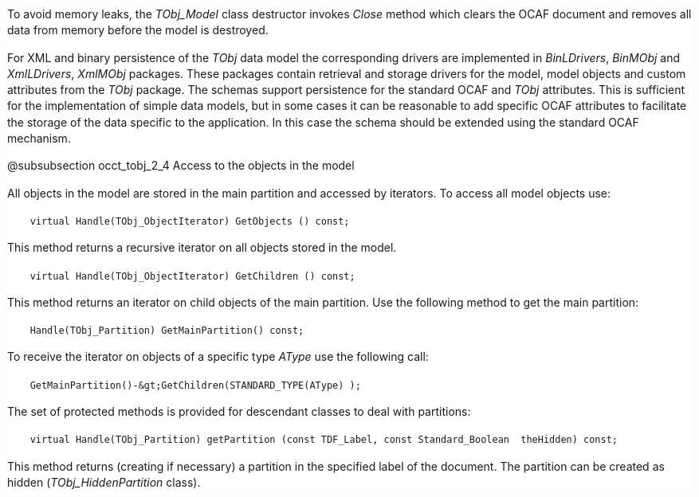 To avoid memory leaks, the *TObj_Model* class destructor invokes *Close* method 
which clears the OCAF document and removes all data from memory before the model is destroyed.

For XML and binary persistence of the *TObj* data model the corresponding drivers are implemented 
in *BinLDrivers*, *BinMObj* and *XmlLDrivers*, *XmlMObj* packages. 
These packages contain retrieval and storage drivers for the model, model objects and custom attributes 
from the *TObj* package. The schemas support persistence for the standard OCAF and *TObj* attributes. 
This is sufficient for the implementation of simple data models, but 
in some cases it can be reasonable to add specific OCAF attributes to 
facilitate the storage of the data specific to the application. 
In this case the schema should be extended using the standard OCAF mechanism. 

@subsubsection occt_tobj_2_4 Access to the objects in the model

All objects in the model are stored in the main partition and accessed by iterators.
To access all model objects use: 

~~~~~{.cpp}
    virtual Handle(TObj_ObjectIterator) GetObjects () const; 
~~~~~

This method returns a recursive iterator on all objects stored in the model.

~~~~~{.cpp}
    virtual Handle(TObj_ObjectIterator) GetChildren () const; 
~~~~~

This method returns an iterator on child objects of the main partition.
Use the following method to get the main partition: 

~~~~~{.cpp}
    Handle(TObj_Partition) GetMainPartition() const; 
~~~~~

To receive the iterator on objects of a specific type *AType* use the following call: 

~~~~~{.cpp}
    GetMainPartition()-&gt;GetChildren(STANDARD_TYPE(AType) ); 
~~~~~

The set of protected methods is provided for descendant classes to deal with partitions: 

~~~~~{.cpp}
    virtual Handle(TObj_Partition) getPartition (const TDF_Label, const Standard_Boolean  theHidden) const; 
~~~~~

This method returns (creating if necessary) a partition in the specified label of the document. 
The partition can be created as hidden (*TObj_HiddenPartition* class). 
